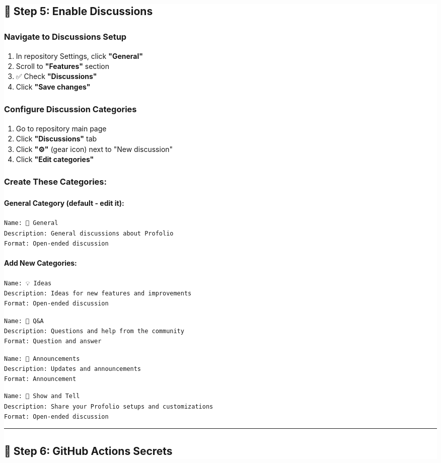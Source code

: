
## 💬 **Step 5: Enable Discussions**

### **Navigate to Discussions Setup**
1. In repository Settings, click **"General"**
2. Scroll to **"Features"** section
3. ✅ Check **"Discussions"**
4. Click **"Save changes"**

### **Configure Discussion Categories**
1. Go to repository main page
2. Click **"Discussions"** tab
3. Click **"⚙️"** (gear icon) next to "New discussion"
4. Click **"Edit categories"**

### **Create These Categories:**

#### **General Category (default - edit it):**
```
Name: 💭 General
Description: General discussions about Profolio
Format: Open-ended discussion
```

#### **Add New Categories:**
```
Name: 💡 Ideas
Description: Ideas for new features and improvements
Format: Open-ended discussion
```

```
Name: 🙏 Q&A
Description: Questions and help from the community
Format: Question and answer
```

```
Name: 📢 Announcements
Description: Updates and announcements
Format: Announcement
```

```
Name: 🎉 Show and Tell
Description: Share your Profolio setups and customizations
Format: Open-ended discussion
```

---

## 🤖 **Step 6: GitHub Actions Secrets**

